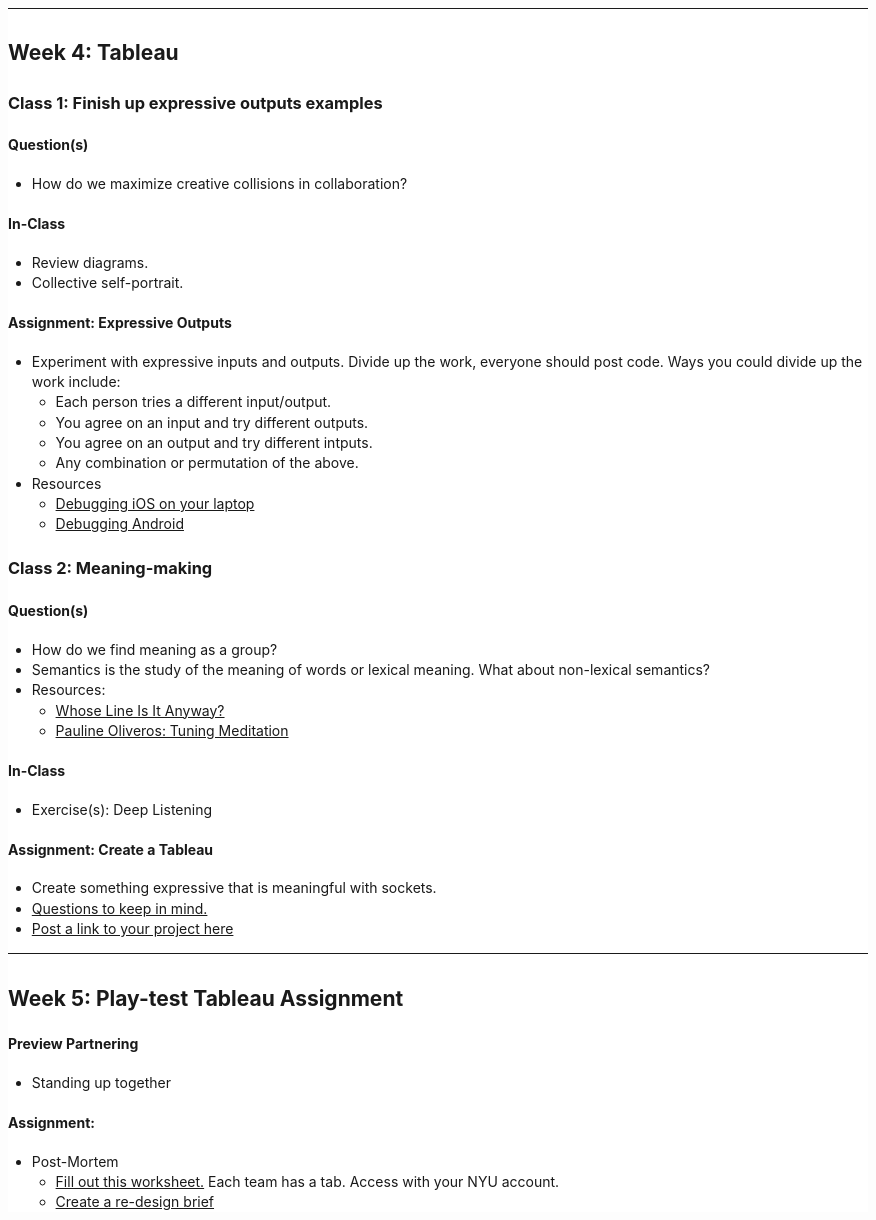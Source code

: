 ***

## Week 4: Tableau
### Class 1: Finish up expressive outputs examples
#### Question(s)
   * How do we maximize creative collisions in collaboration?
#### In-Class
   * Review diagrams.
   * Collective self-portrait.

#### Assignment: Expressive Outputs
   * Experiment with expressive inputs and outputs. Divide up the work, everyone should post code. Ways you could divide up the work include:
      * Each person tries a different input/output.
      * You agree on an input and try different outputs.
      * You agree on an output and try different intputs.
      * Any combination or permutation of the above.
   * Resources
      * [Debugging iOS on your laptop](https://raygun.com/blog/debug-javascript-mobile-safari/)
      * [Debugging Android](https://developers.google.com/web/tools/chrome-devtools/remote-debugging/)

### Class 2: Meaning-making
#### Question(s)
   * How do we find meaning as a group?
   * Semantics is the study of the meaning of words or lexical meaning. What about non-lexical semantics?
   * Resources:
      * [Whose Line Is It Anyway?](https://www.youtube.com/watch?v=BhQXL3V2Lmk&feature=youtu.be&t=20)
      * [Pauline Oliveros: Tuning Meditation](https://www.youtube.com/watch?v=g5bj8sO2-WY)

#### In-Class
   * Exercise(s): Deep Listening

#### Assignment: Create a Tableau
   * Create something expressive that is meaningful with sockets.
   * [Questions to keep in mind.](https://github.com/mimiyin/collective-play-f19/wiki/Questions)
   * [Post a link to your project here](https://github.com/mimiyin/collective-play-f19/wiki/Assignments#assignment-1-create-an-experience-for-3-people)

***

## Week 5: Play-test Tableau Assignment
#### Preview Partnering
   * Standing up together
#### Assignment:
   * Post-Mortem
      * [Fill out this worksheet.](https://docs.google.com/spreadsheets/d/1XHd1eqrjwo94Onusv52-8cFr7g6G1-lWYfsS6VtYZ20/edit?usp=sharing) Each team has a tab. Access with your NYU account.
      * [Create a re-design brief](https://github.com/mimiyin/collective-play-f19/wiki/Re-Design-Brief)
